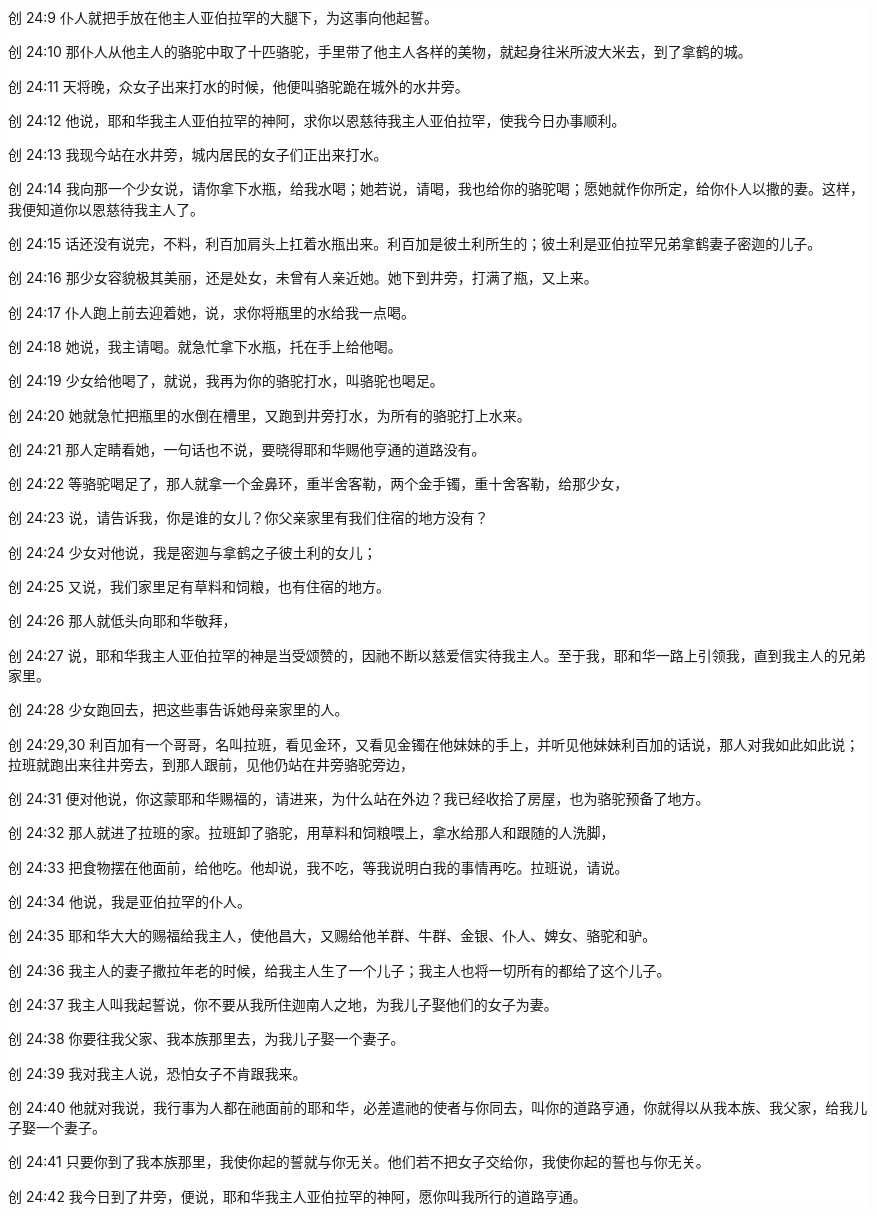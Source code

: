 创 24:9  仆人就把手放在他主人亚伯拉罕的大腿下，为这事向他起誓。

创 24:10  那仆人从他主人的骆驼中取了十匹骆驼，手里带了他主人各样的美物，就起身往米所波大米去，到了拿鹤的城。

创 24:11  天将晚，众女子出来打水的时候，他便叫骆驼跪在城外的水井旁。

创 24:12  他说，耶和华我主人亚伯拉罕的神阿，求你以恩慈待我主人亚伯拉罕，使我今日办事顺利。

创 24:13  我现今站在水井旁，城内居民的女子们正出来打水。

创 24:14  我向那一个少女说，请你拿下水瓶，给我水喝；她若说，请喝，我也给你的骆驼喝；愿她就作你所定，给你仆人以撒的妻。这样，我便知道你以恩慈待我主人了。

创 24:15  话还没有说完，不料，利百加肩头上扛着水瓶出来。利百加是彼土利所生的；彼土利是亚伯拉罕兄弟拿鹤妻子密迦的儿子。

创 24:16  那少女容貌极其美丽，还是处女，未曾有人亲近她。她下到井旁，打满了瓶，又上来。

创 24:17  仆人跑上前去迎着她，说，求你将瓶里的水给我一点喝。

创 24:18  她说，我主请喝。就急忙拿下水瓶，托在手上给他喝。

创 24:19  少女给他喝了，就说，我再为你的骆驼打水，叫骆驼也喝足。

创 24:20  她就急忙把瓶里的水倒在槽里，又跑到井旁打水，为所有的骆驼打上水来。

创 24:21  那人定睛看她，一句话也不说，要晓得耶和华赐他亨通的道路没有。

创 24:22  等骆驼喝足了，那人就拿一个金鼻环，重半舍客勒，两个金手镯，重十舍客勒，给那少女，

创 24:23  说，请告诉我，你是谁的女儿？你父亲家里有我们住宿的地方没有？

创 24:24  少女对他说，我是密迦与拿鹤之子彼土利的女儿；

创 24:25  又说，我们家里足有草料和饲粮，也有住宿的地方。

创 24:26  那人就低头向耶和华敬拜，

创 24:27  说，耶和华我主人亚伯拉罕的神是当受颂赞的，因祂不断以慈爱信实待我主人。至于我，耶和华一路上引领我，直到我主人的兄弟家里。

创 24:28  少女跑回去，把这些事告诉她母亲家里的人。

创 24:29,30  利百加有一个哥哥，名叫拉班，看见金环，又看见金镯在他妹妹的手上，并听见他妹妹利百加的话说，那人对我如此如此说；拉班就跑出来往井旁去，到那人跟前，见他仍站在井旁骆驼旁边，

创 24:31  便对他说，你这蒙耶和华赐福的，请进来，为什么站在外边？我已经收拾了房屋，也为骆驼预备了地方。

创 24:32  那人就进了拉班的家。拉班卸了骆驼，用草料和饲粮喂上，拿水给那人和跟随的人洗脚，

创 24:33  把食物摆在他面前，给他吃。他却说，我不吃，等我说明白我的事情再吃。拉班说，请说。

创 24:34  他说，我是亚伯拉罕的仆人。

创 24:35  耶和华大大的赐福给我主人，使他昌大，又赐给他羊群、牛群、金银、仆人、婢女、骆驼和驴。

创 24:36  我主人的妻子撒拉年老的时候，给我主人生了一个儿子；我主人也将一切所有的都给了这个儿子。

创 24:37  我主人叫我起誓说，你不要从我所住迦南人之地，为我儿子娶他们的女子为妻。

创 24:38  你要往我父家、我本族那里去，为我儿子娶一个妻子。

创 24:39  我对我主人说，恐怕女子不肯跟我来。

创 24:40  他就对我说，我行事为人都在祂面前的耶和华，必差遣祂的使者与你同去，叫你的道路亨通，你就得以从我本族、我父家，给我儿子娶一个妻子。

创 24:41  只要你到了我本族那里，我使你起的誓就与你无关。他们若不把女子交给你，我使你起的誓也与你无关。

创 24:42  我今日到了井旁，便说，耶和华我主人亚伯拉罕的神阿，愿你叫我所行的道路亨通。
